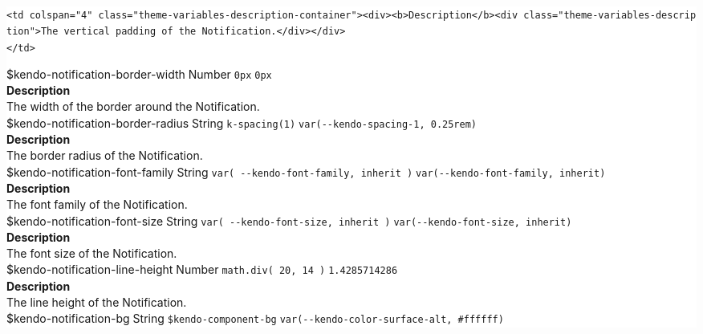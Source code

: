     <td colspan="4" class="theme-variables-description-container"><div><b>Description</b><div class="theme-variables-description">The vertical padding of the Notification.</div></div>
    </td>
</tr>
<tr>
    <td>$kendo-notification-border-width</td>
    <td>Number</td>
    <td><code>0px</code></td>
    <td><code>0px</code></td>
</tr>
<tr>
    <td colspan="4" class="theme-variables-description-container"><div><b>Description</b><div class="theme-variables-description">The width of the border around the Notification.</div></div>
    </td>
</tr>
<tr>
    <td>$kendo-notification-border-radius</td>
    <td>String</td>
    <td><code>k-spacing(1)</code></td>
    <td><code>var(--kendo-spacing-1, 0.25rem)</code></td>
</tr>
<tr>
    <td colspan="4" class="theme-variables-description-container"><div><b>Description</b><div class="theme-variables-description">The border radius of the Notification.</div></div>
    </td>
</tr>
<tr>
    <td>$kendo-notification-font-family</td>
    <td>String</td>
    <td><code>var( --kendo-font-family, inherit )</code></td>
    <td><code>var(--kendo-font-family, inherit)</code></td>
</tr>
<tr>
    <td colspan="4" class="theme-variables-description-container"><div><b>Description</b><div class="theme-variables-description">The font family of the Notification.</div></div>
    </td>
</tr>
<tr>
    <td>$kendo-notification-font-size</td>
    <td>String</td>
    <td><code>var( --kendo-font-size, inherit )</code></td>
    <td><code>var(--kendo-font-size, inherit)</code></td>
</tr>
<tr>
    <td colspan="4" class="theme-variables-description-container"><div><b>Description</b><div class="theme-variables-description">The font size of the Notification.</div></div>
    </td>
</tr>
<tr>
    <td>$kendo-notification-line-height</td>
    <td>Number</td>
    <td><code>math.div( 20, 14 )</code></td>
    <td><code>1.4285714286</code></td>
</tr>
<tr>
    <td colspan="4" class="theme-variables-description-container"><div><b>Description</b><div class="theme-variables-description">The line height of the Notification.</div></div>
    </td>
</tr>
<tr>
    <td>$kendo-notification-bg</td>
    <td>String</td>
    <td><code>$kendo-component-bg</code></td>
    <td><code>var(--kendo-color-surface-alt, #ffffff)</code></td>